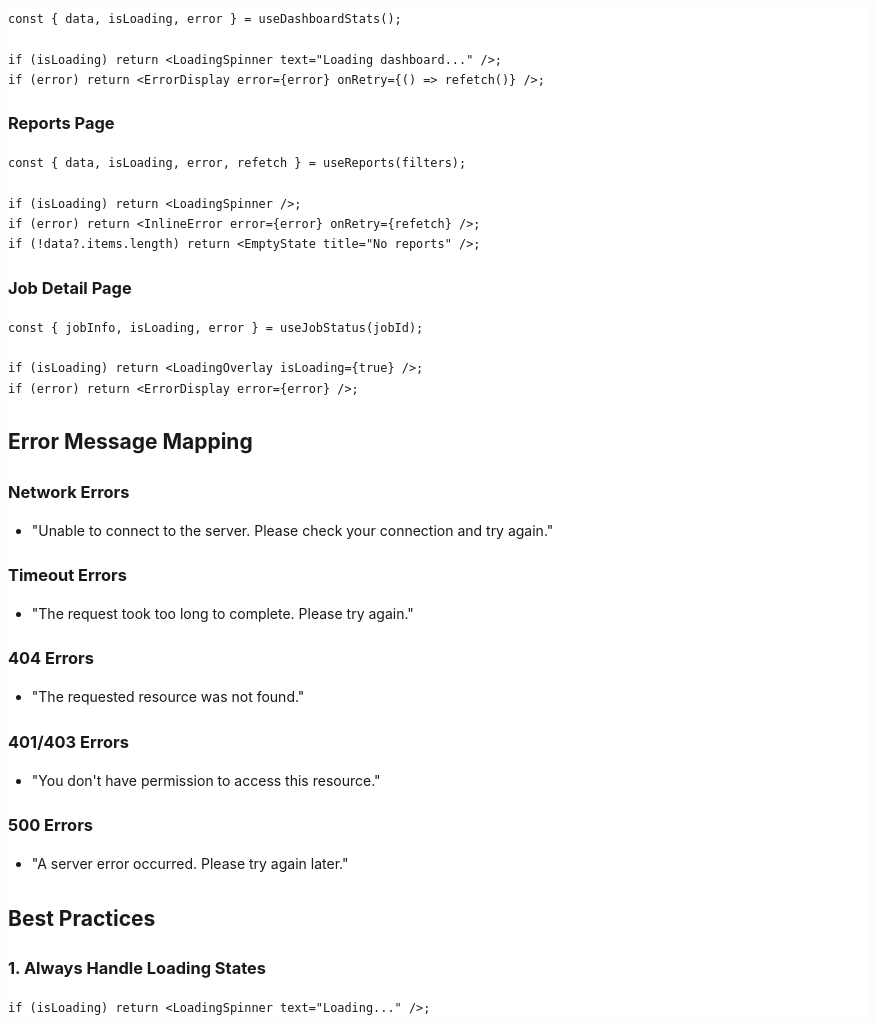 ```tsx
const { data, isLoading, error } = useDashboardStats();

if (isLoading) return <LoadingSpinner text="Loading dashboard..." />;
if (error) return <ErrorDisplay error={error} onRetry={() => refetch()} />;
```

### Reports Page

```tsx
const { data, isLoading, error, refetch } = useReports(filters);

if (isLoading) return <LoadingSpinner />;
if (error) return <InlineError error={error} onRetry={refetch} />;
if (!data?.items.length) return <EmptyState title="No reports" />;
```

### Job Detail Page

```tsx
const { jobInfo, isLoading, error } = useJobStatus(jobId);

if (isLoading) return <LoadingOverlay isLoading={true} />;
if (error) return <ErrorDisplay error={error} />;
```

## Error Message Mapping

### Network Errors

- "Unable to connect to the server. Please check your connection and try again."

### Timeout Errors

- "The request took too long to complete. Please try again."

### 404 Errors

- "The requested resource was not found."

### 401/403 Errors

- "You don't have permission to access this resource."

### 500 Errors

- "A server error occurred. Please try again later."

## Best Practices

### 1. Always Handle Loading States

```tsx
if (isLoading) return <LoadingSpinner text="Loading..." />;
```

